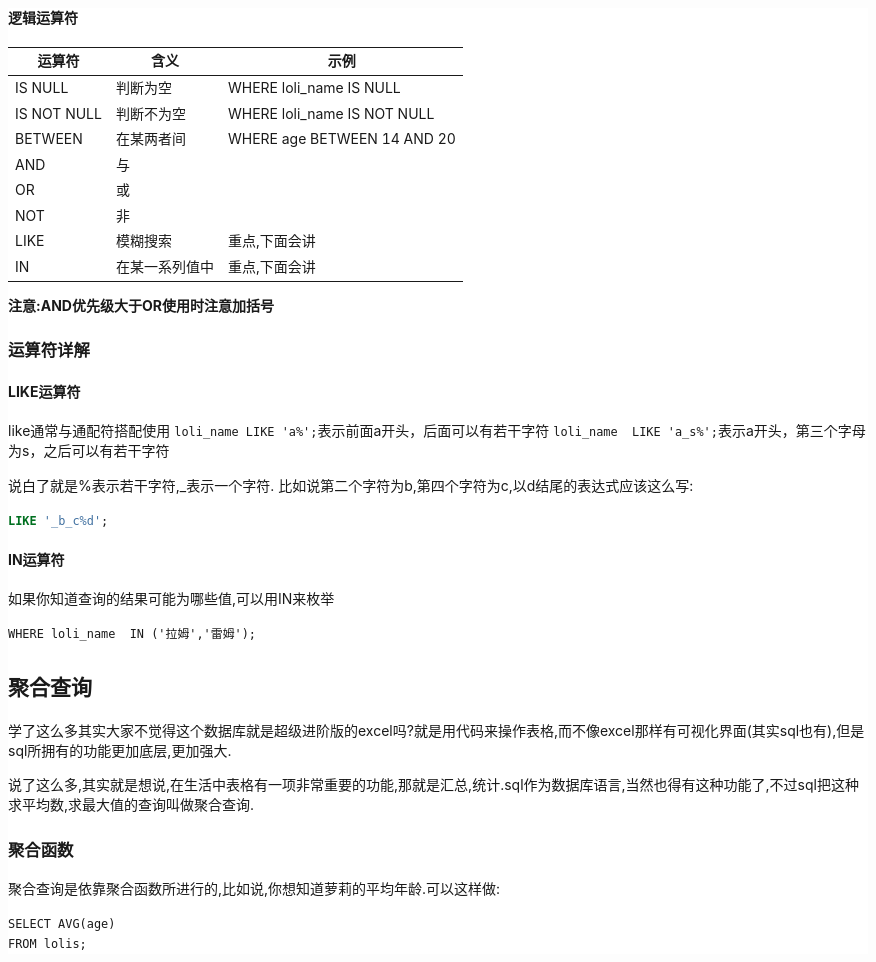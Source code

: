 #### 逻辑运算符

| 运算符      | 含义           | 示例                        |
| ----------- | -------------- | --------------------------- |
| IS NULL     | 判断为空       | WHERE loli_name IS NULL     |
| IS NOT NULL | 判断不为空     | WHERE loli_name IS NOT NULL |
| BETWEEN     | 在某两者间     | WHERE age BETWEEN 14 AND 20 |
| AND         | 与             |                             |
| OR          | 或             |                             |
| NOT         | 非             |                             |
| LIKE        | 模糊搜索       | 重点,下面会讲               |
| IN          | 在某一系列值中 | 重点,下面会讲               |

**注意:AND优先级大于OR使用时注意加括号**

### 运算符详解

#### LIKE运算符

like通常与通配符搭配使用 
		`loli_name LIKE 'a%';`表示前面a开头，后面可以有若干字符
		`loli_name  LIKE 'a_s%';`表示a开头，第三个字母为s，之后可以有若干字符

说白了就是%表示若干字符,_表示一个字符. 比如说第二个字符为b,第四个字符为c,以d结尾的表达式应该这么写:

```sql
LIKE '_b_c%d';
```

#### IN运算符

如果你知道查询的结果可能为哪些值,可以用IN来枚举

```mysql
WHERE loli_name  IN ('拉姆','雷姆');
```



## 聚合查询

学了这么多其实大家不觉得这个数据库就是超级进阶版的excel吗?就是用代码来操作表格,而不像excel那样有可视化界面(其实sql也有),但是sql所拥有的功能更加底层,更加强大.

说了这么多,其实就是想说,在生活中表格有一项非常重要的功能,那就是汇总,统计.sql作为数据库语言,当然也得有这种功能了,不过sql把这种求平均数,求最大值的查询叫做聚合查询.

### 聚合函数

聚合查询是依靠聚合函数所进行的,比如说,你想知道萝莉的平均年龄.可以这样做:

```mysql
SELECT AVG(age)
FROM lolis;
```
